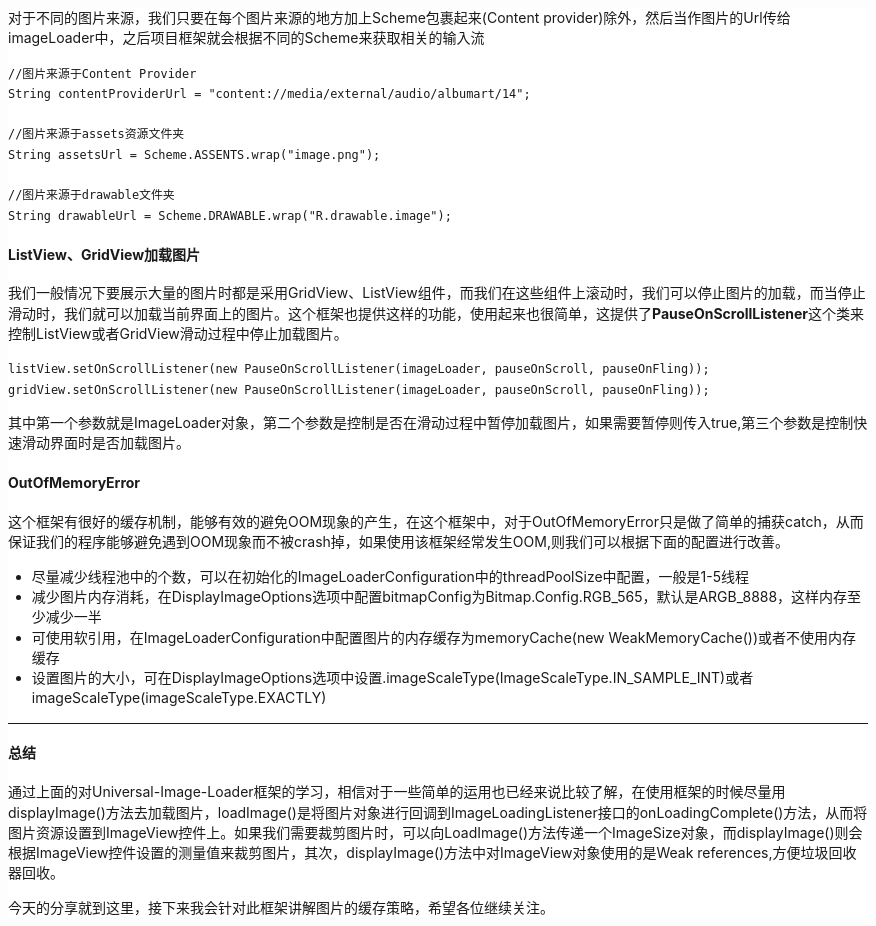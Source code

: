 对于不同的图片来源，我们只要在每个图片来源的地方加上Scheme包裹起来(Content provider)除外，然后当作图片的Url传给imageLoader中，之后项目框架就会根据不同的Scheme来获取相关的输入流

	//图片来源于Content Provider
	String contentProviderUrl = "content://media/external/audio/albumart/14";
	
	//图片来源于assets资源文件夹
	String assetsUrl = Scheme.ASSENTS.wrap("image.png");
	
	//图片来源于drawable文件夹
	String drawableUrl = Scheme.DRAWABLE.wrap("R.drawable.image");
	
#### ListView、GridView加载图片
我们一般情况下要展示大量的图片时都是采用GridView、ListView组件，而我们在这些组件上滚动时，我们可以停止图片的加载，而当停止滑动时，我们就可以加载当前界面上的图片。这个框架也提供这样的功能，使用起来也很简单，这提供了**PauseOnScrollListener**这个类来控制ListView或者GridView滑动过程中停止加载图片。
	
	listView.setOnScrollListener(new PauseOnScrollListener(imageLoader, pauseOnScroll, pauseOnFling));
	gridView.setOnScrollListener(new PauseOnScrollListener(imageLoader, pauseOnScroll, pauseOnFling));
	
其中第一个参数就是ImageLoader对象，第二个参数是控制是否在滑动过程中暂停加载图片，如果需要暂停则传入true,第三个参数是控制快速滑动界面时是否加载图片。

#### OutOfMemoryError
这个框架有很好的缓存机制，能够有效的避免OOM现象的产生，在这个框架中，对于OutOfMemoryError只是做了简单的捕获catch，从而保证我们的程序能够避免遇到OOM现象而不被crash掉，如果使用该框架经常发生OOM,则我们可以根据下面的配置进行改善。

* 尽量减少线程池中的个数，可以在初始化的ImageLoaderConfiguration中的threadPoolSize中配置，一般是1-5线程
* 减少图片内存消耗，在DisplayImageOptions选项中配置bitmapConfig为Bitmap.Config.RGB_565，默认是ARGB_8888，这样内存至少减少一半
* 可使用软引用，在ImageLoaderConfiguration中配置图片的内存缓存为memoryCache(new WeakMemoryCache())或者不使用内存缓存
* 设置图片的大小，可在DisplayImageOptions选项中设置.imageScaleType(ImageScaleType.IN_SAMPLE_INT)或者imageScaleType(imageScaleType.EXACTLY)

***
#### 总结
通过上面的对Universal-Image-Loader框架的学习，相信对于一些简单的运用也已经来说比较了解，在使用框架的时候尽量用displayImage()方法去加载图片，loadImage()是将图片对象进行回调到ImageLoadingListener接口的onLoadingComplete()方法，从而将图片资源设置到ImageView控件上。如果我们需要裁剪图片时，可以向LoadImage()方法传递一个ImageSize对象，而displayImage()则会根据ImageView控件设置的测量值来裁剪图片，其次，displayImage()方法中对ImageView对象使用的是Weak references,方便垃圾回收器回收。

今天的分享就到这里，接下来我会针对此框架讲解图片的缓存策略，希望各位继续关注。
 